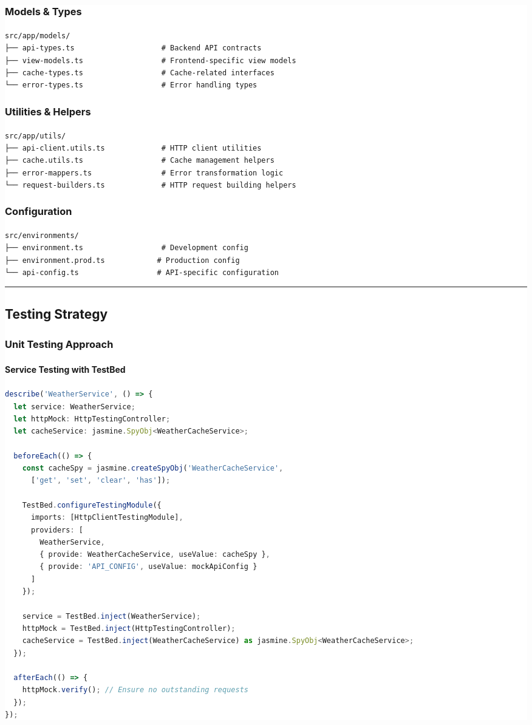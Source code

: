 ### Models & Types
```
src/app/models/
├── api-types.ts                    # Backend API contracts
├── view-models.ts                  # Frontend-specific view models
├── cache-types.ts                  # Cache-related interfaces
└── error-types.ts                  # Error handling types
```

### Utilities & Helpers
```
src/app/utils/
├── api-client.utils.ts             # HTTP client utilities
├── cache.utils.ts                  # Cache management helpers
├── error-mappers.ts                # Error transformation logic
└── request-builders.ts             # HTTP request building helpers
```

### Configuration
```
src/environments/
├── environment.ts                  # Development config
├── environment.prod.ts            # Production config
└── api-config.ts                  # API-specific configuration
```

---

## Testing Strategy

### Unit Testing Approach

#### Service Testing with TestBed
```typescript
describe('WeatherService', () => {
  let service: WeatherService;
  let httpMock: HttpTestingController;
  let cacheService: jasmine.SpyObj<WeatherCacheService>;

  beforeEach(() => {
    const cacheSpy = jasmine.createSpyObj('WeatherCacheService', 
      ['get', 'set', 'clear', 'has']);

    TestBed.configureTestingModule({
      imports: [HttpClientTestingModule],
      providers: [
        WeatherService,
        { provide: WeatherCacheService, useValue: cacheSpy },
        { provide: 'API_CONFIG', useValue: mockApiConfig }
      ]
    });

    service = TestBed.inject(WeatherService);
    httpMock = TestBed.inject(HttpTestingController);
    cacheService = TestBed.inject(WeatherCacheService) as jasmine.SpyObj<WeatherCacheService>;
  });

  afterEach(() => {
    httpMock.verify(); // Ensure no outstanding requests
  });
});
```
